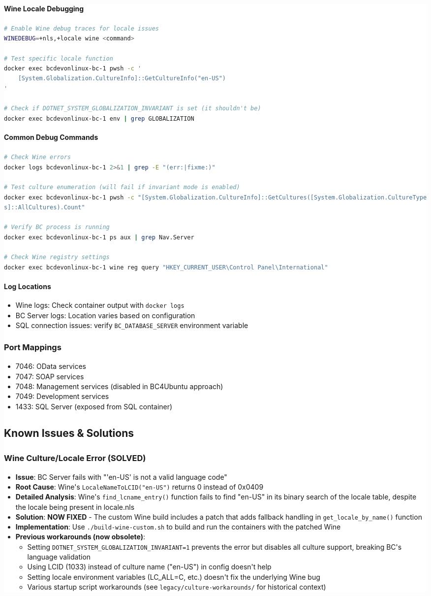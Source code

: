 #### Wine Locale Debugging
```bash
# Enable Wine debug traces for locale issues
WINEDEBUG=+nls,+locale wine <command>

# Test specific locale function
docker exec bcdevonlinux-bc-1 pwsh -c '
    [System.Globalization.CultureInfo]::GetCultureInfo("en-US")
'

# Check if DOTNET_SYSTEM_GLOBALIZATION_INVARIANT is set (it shouldn't be)
docker exec bcdevonlinux-bc-1 env | grep GLOBALIZATION
```

#### Common Debug Commands
```bash
# Check Wine errors
docker logs bcdevonlinux-bc-1 2>&1 | grep -E "(err:|fixme:)"

# Test culture enumeration (will fail if invariant mode is enabled)
docker exec bcdevonlinux-bc-1 pwsh -c "[System.Globalization.CultureInfo]::GetCultures([System.Globalization.CultureTypes]::AllCultures).Count"

# Verify BC process is running
docker exec bcdevonlinux-bc-1 ps aux | grep Nav.Server

# Check Wine registry settings
docker exec bcdevonlinux-bc-1 wine reg query "HKEY_CURRENT_USER\Control Panel\International"
```

#### Log Locations
- Wine logs: Check container output with `docker logs`
- BC Server logs: Location varies based on configuration
- SQL connection issues: verify `BC_DATABASE_SERVER` environment variable

### Port Mappings
- 7046: OData services
- 7047: SOAP services
- 7048: Management services (disabled in BC4Ubuntu approach)
- 7049: Development services
- 1433: SQL Server (exposed from SQL container)

## Known Issues & Solutions

### Wine Culture/Locale Error (SOLVED)
- **Issue**: BC Server fails with "'en-US' is not a valid language code"
- **Root Cause**: Wine's `LocaleNameToLCID("en-US")` returns 0 instead of 0x0409
- **Detailed Analysis**: Wine's `find_lcname_entry()` function fails to find "en-US" in its binary search of the locale table, despite the locale being present in locale.nls
- **Solution**: **NOW FIXED** - The custom Wine build includes a patch that adds fallback handling in `get_locale_by_name()` function
- **Implementation**: Use `./build-wine-custom.sh` to build and run the containers with the patched Wine
- **Previous workarounds (now obsolete)**:
  - Setting `DOTNET_SYSTEM_GLOBALIZATION_INVARIANT=1` prevents the error but disables all culture support, breaking BC's language validation
  - Using LCID (1033) instead of culture name ("en-US") in config doesn't help
  - Setting locale environment variables (LC_ALL=C, etc.) doesn't fix the underlying Wine bug
  - Various startup script workarounds (see `legacy/culture-workarounds/` for historical context)
